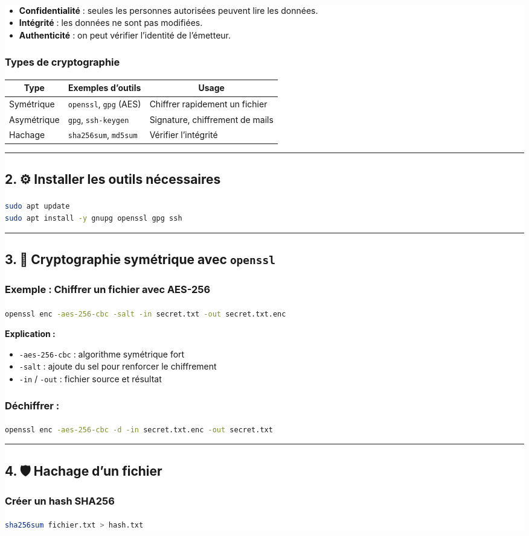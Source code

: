 - **Confidentialité** : seules les personnes autorisées peuvent lire les données.
- **Intégrité** : les données ne sont pas modifiées.
- **Authenticité** : on peut vérifier l’identité de l’émetteur.

### Types de cryptographie

| Type        | Exemples d’outils      | Usage                           |
| ----------- | ---------------------- | ------------------------------- |
| Symétrique  | `openssl`, `gpg` (AES) | Chiffrer rapidement un fichier  |
| Asymétrique | `gpg`, `ssh-keygen`    | Signature, chiffrement de mails |
| Hachage     | `sha256sum`, `md5sum`  | Vérifier l’intégrité            |

---

## 2. ⚙️ Installer les outils nécessaires

```bash
sudo apt update
sudo apt install -y gnupg openssl gpg ssh
```

---

## 3. 🔐 Cryptographie symétrique avec `openssl`

### Exemple : Chiffrer un fichier avec AES-256

```bash
openssl enc -aes-256-cbc -salt -in secret.txt -out secret.txt.enc
```

**Explication :**

- `-aes-256-cbc` : algorithme symétrique fort
- `-salt` : ajoute du sel pour renforcer le chiffrement
- `-in` / `-out` : fichier source et résultat

### Déchiffrer :

```bash
openssl enc -aes-256-cbc -d -in secret.txt.enc -out secret.txt
```

---

## 4. 🛡️ Hachage d’un fichier

### Créer un hash SHA256

```bash
sha256sum fichier.txt > hash.txt
```
